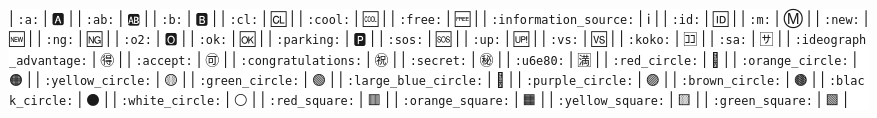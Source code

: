 |                  `:a:`                   |                  :a:                   |
|                  `:ab:`                  |                  :ab:                  |
|                  `:b:`                   |                  :b:                   |
|                  `:cl:`                  |                  :cl:                  |
|                 `:cool:`                 |                 :cool:                 |
|                 `:free:`                 |                 :free:                 |
|          `:information_source:`          |          :information_source:          |
|                  `:id:`                  |                  :id:                  |
|                  `:m:`                   |                  :m:                   |
|                 `:new:`                  |                 :new:                  |
|                  `:ng:`                  |                  :ng:                  |
|                  `:o2:`                  |                  :o2:                  |
|                  `:ok:`                  |                  :ok:                  |
|               `:parking:`                |               :parking:                |
|                 `:sos:`                  |                 :sos:                  |
|                  `:up:`                  |                  :up:                  |
|                  `:vs:`                  |                  :vs:                  |
|                 `:koko:`                 |                 :koko:                 |
|                  `:sa:`                  |                  :sa:                  |
|         `:ideograph_advantage:`          |         :ideograph_advantage:          |
|                `:accept:`                |                :accept:                |
|           `:congratulations:`            |           :congratulations:            |
|                `:secret:`                |                :secret:                |
|                `:u6e80:`                 |                :u6e80:                 |
|              `:red_circle:`              |              :red_circle:              |
|            `:orange_circle:`             |            :orange_circle:             |
|            `:yellow_circle:`             |            :yellow_circle:             |
|             `:green_circle:`             |             :green_circle:             |
|          `:large_blue_circle:`           |          :large_blue_circle:           |
|            `:purple_circle:`             |            :purple_circle:             |
|             `:brown_circle:`             |             :brown_circle:             |
|             `:black_circle:`             |             :black_circle:             |
|             `:white_circle:`             |             :white_circle:             |
|              `:red_square:`              |              :red_square:              |
|            `:orange_square:`             |            :orange_square:             |
|            `:yellow_square:`             |            :yellow_square:             |
|             `:green_square:`             |             :green_square:             |